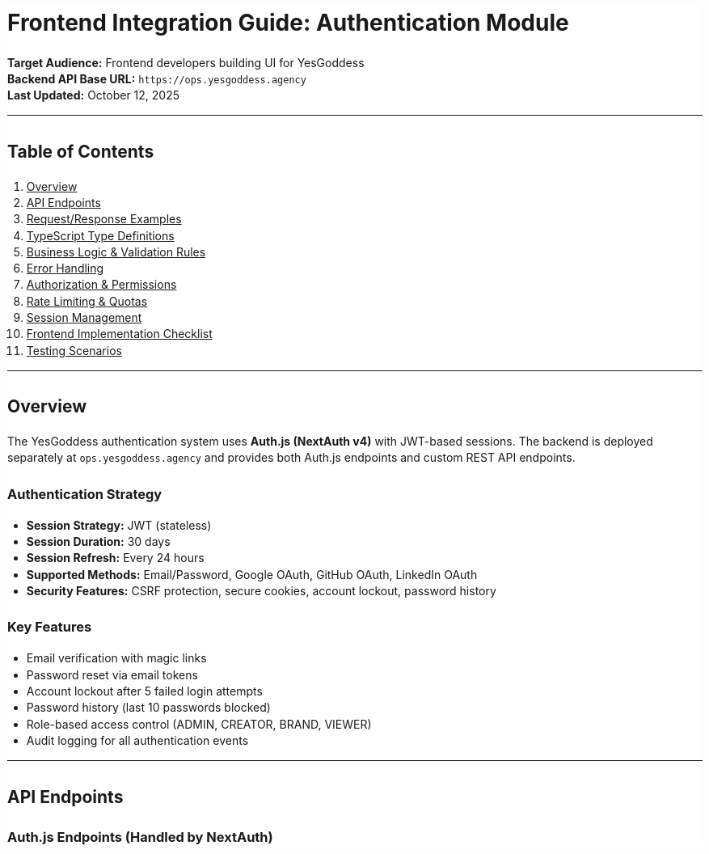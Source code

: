 # Frontend Integration Guide: Authentication Module

**Target Audience:** Frontend developers building UI for YesGoddess  
**Backend API Base URL:** `https://ops.yesgoddess.agency`  
**Last Updated:** October 12, 2025

---

## Table of Contents

1. [Overview](#overview)
2. [API Endpoints](#api-endpoints)
3. [Request/Response Examples](#requestresponse-examples)
4. [TypeScript Type Definitions](#typescript-type-definitions)
5. [Business Logic & Validation Rules](#business-logic--validation-rules)
6. [Error Handling](#error-handling)
7. [Authorization & Permissions](#authorization--permissions)
8. [Rate Limiting & Quotas](#rate-limiting--quotas)
9. [Session Management](#session-management)
10. [Frontend Implementation Checklist](#frontend-implementation-checklist)
11. [Testing Scenarios](#testing-scenarios)

---

## Overview

The YesGoddess authentication system uses **Auth.js (NextAuth v4)** with JWT-based sessions. The backend is deployed separately at `ops.yesgoddess.agency` and provides both Auth.js endpoints and custom REST API endpoints.

### Authentication Strategy
- **Session Strategy:** JWT (stateless)
- **Session Duration:** 30 days
- **Session Refresh:** Every 24 hours
- **Supported Methods:** Email/Password, Google OAuth, GitHub OAuth, LinkedIn OAuth
- **Security Features:** CSRF protection, secure cookies, account lockout, password history

### Key Features
- Email verification with magic links
- Password reset via email tokens
- Account lockout after 5 failed login attempts
- Password history (last 10 passwords blocked)
- Role-based access control (ADMIN, CREATOR, BRAND, VIEWER)
- Audit logging for all authentication events

---

## API Endpoints

### Auth.js Endpoints (Handled by NextAuth)
